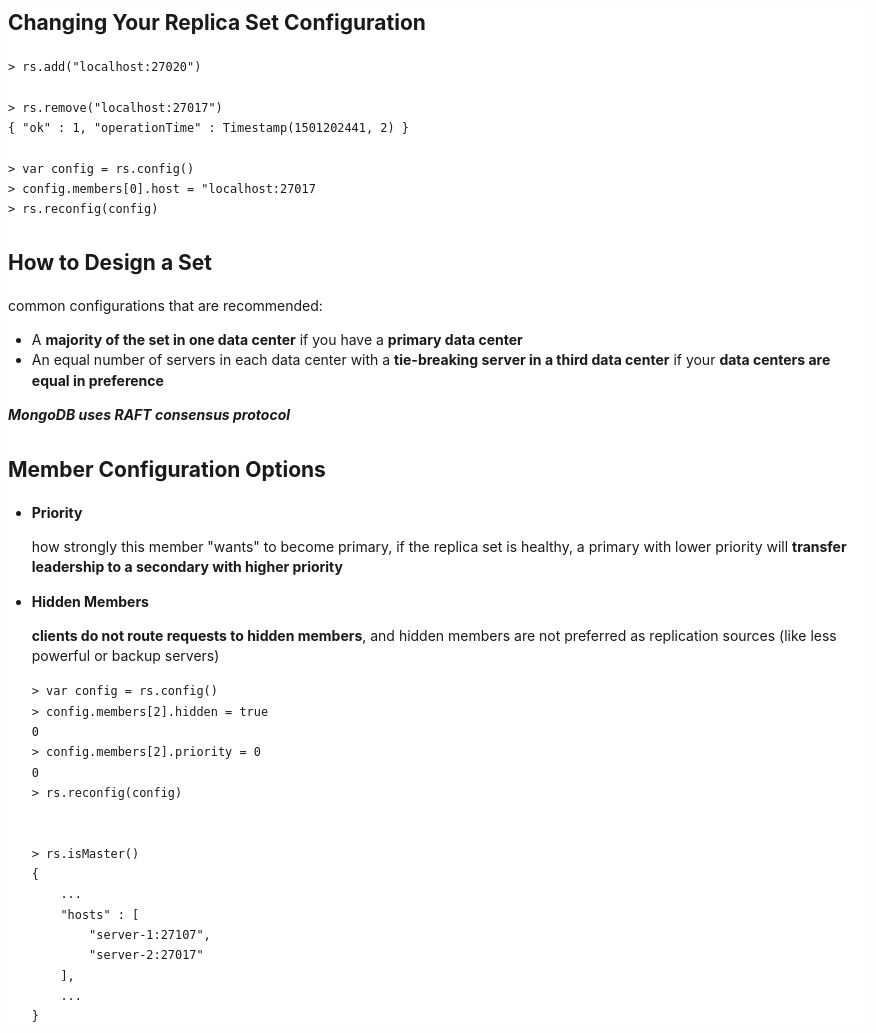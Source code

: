 
## Changing Your Replica Set Configuration

```
> rs.add("localhost:27020")

> rs.remove("localhost:27017")
{ "ok" : 1, "operationTime" : Timestamp(1501202441, 2) }

> var config = rs.config()
> config.members[0].host = "localhost:27017
> rs.reconfig(config)
```

## How to Design a Set

common configurations that are recommended:

- A **majority of the set in one data center** if you have a **primary data center**
- An equal number of servers in each data center with a **tie-breaking server in a third data center** if your **data centers are equal in preference**

***MongoDB uses RAFT consensus protocol***

## Member Configuration Options

- **Priority**

    how strongly this member "wants" to become primary, if the replica set is healthy, a primary with lower priority will **transfer leadership to a secondary with higher priority**

- **Hidden Members**

    **clients do not route requests to hidden members**, and hidden members are not preferred as replication sources (like less powerful or backup servers)

    ```
    > var config = rs.config()
    > config.members[2].hidden = true
    0
    > config.members[2].priority = 0
    0
    > rs.reconfig(config)


    > rs.isMaster()
    {
        ...
        "hosts" : [
            "server-1:27107",
            "server-2:27017"
        ],
        ...
    }
    ```
